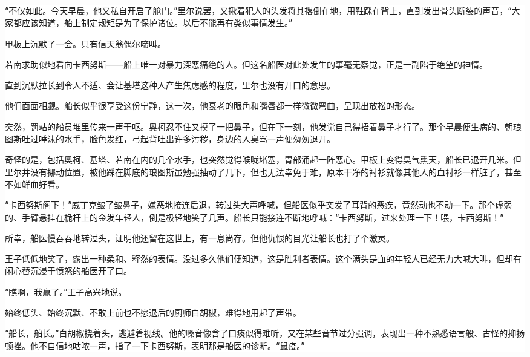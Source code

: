 “不仅如此。今天早晨，他又私自开启了舱门。”里尔说罢，又揪着犯人的头发将其撂倒在地，用鞋踩在背上，直到发出骨头断裂的声音，“大家都应该知道，船上制定规矩是为了保护诸位。以后不能再有类似事情发生。”

甲板上沉默了一会。只有信天翁偶尔啼叫。

若南求助似地看向卡西努斯——船上唯一对暴力深恶痛绝的人。但这名船医对此处发生的事毫无察觉，正是一副陷于绝望的神情。

直到沉默拉长到令人不适、会让基塔这种人产生焦虑感的程度，里尔也没有开口的意思。

他们面面相觑。船长似乎很享受这份宁静，这一次，他衰老的眼角和嘴唇都一样微微弯曲，呈现出放松的形态。

突然，罚站的船员堆里传来一声干呕。奥柯忍不住又摸了一把鼻子，但在下一刻，他发觉自己得捂着鼻子才行了。那个早晨便生病的、朝琅图斯吐过唾沫的水手，脸色发红，弓起背吐出许多污秽，身边的人臭骂一声便匆匆退开。

奇怪的是，包括奥柯、基塔、若南在内的几个水手，也突然觉得喉咙堵塞，胃部涌起一阵恶心。甲板上变得臭气熏天，船长已退开几米。但里尔并没有挪动位置，被他踩在脚底的琅图斯虽勉强抽动了几下，但也无法幸免于难，原本干净的衬衫就像其他人的血衬衫一样脏了，甚至不如鲜血好看。

“卡西努斯阁下！”威丁克皱了皱鼻子，嫌恶地接连后退，转过头大声呼喊，但船医似乎突发了耳背的恶疾，竟然动也不动一下。那个虚弱的、手臂悬挂在桅杆上的金发年轻人，倒是极轻地笑了几声。船长只能接连不断地呼喊：“卡西努斯，过来处理一下！喂，卡西努斯！”

所幸，船医慢吞吞地转过头，证明他还留在这世上，有一息尚存。但他仇恨的目光让船长也打了个激灵。

王子低低地笑了，露出一种柔和、释然的表情。没过多久他们便知道，这是胜利者表情。这个满头是血的年轻人已经无力大喊大叫，但却有闲心替沉浸于愤怒的船医开了口。

“瞧啊，我赢了。”王子高兴地说。

始终低头、始终沉默、不敢上前也不愿退后的厨师白胡椒，难得地用起了声带。

“船长，船长。”白胡椒挠着头，逃避着视线。他的嗓音像含了口痰似得难听，又在某些音节过分强调，表现出一种不熟悉语言般、古怪的抑扬顿挫。他不自信地咕哝一声，指了一下卡西努斯，表明那是船医的诊断。“鼠疫。”